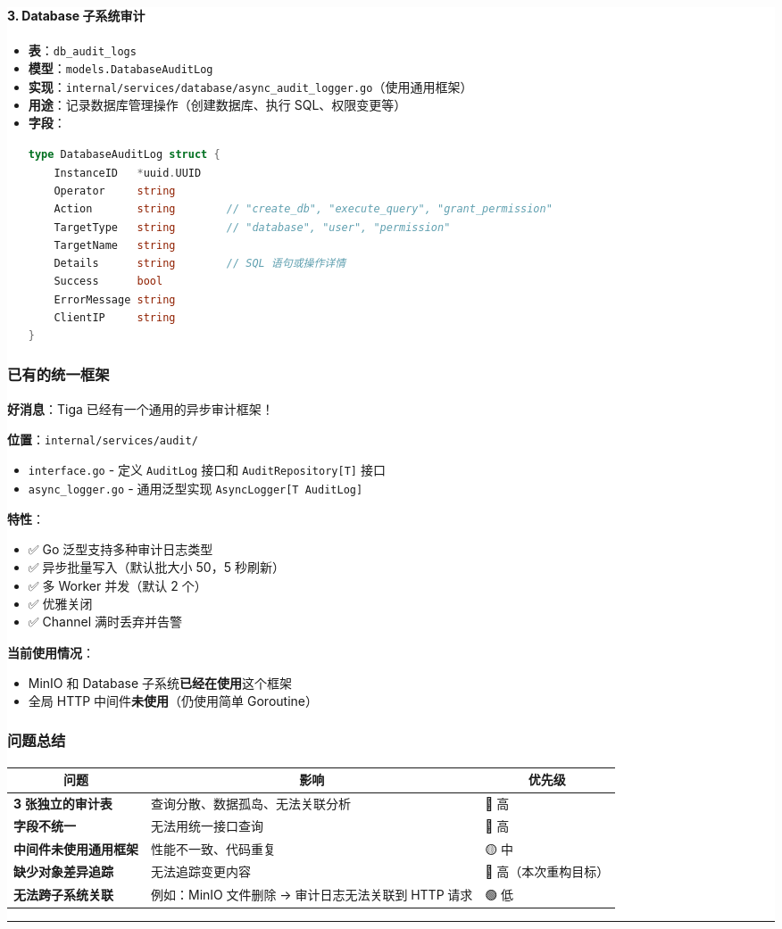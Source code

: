 #### 3. Database 子系统审计
- **表**：`db_audit_logs`
- **模型**：`models.DatabaseAuditLog`
- **实现**：`internal/services/database/async_audit_logger.go`（使用通用框架）
- **用途**：记录数据库管理操作（创建数据库、执行 SQL、权限变更等）
- **字段**：
  ```go
  type DatabaseAuditLog struct {
      InstanceID   *uuid.UUID
      Operator     string
      Action       string        // "create_db", "execute_query", "grant_permission"
      TargetType   string        // "database", "user", "permission"
      TargetName   string
      Details      string        // SQL 语句或操作详情
      Success      bool
      ErrorMessage string
      ClientIP     string
  }
  ```

### 已有的统一框架

**好消息**：Tiga 已经有一个通用的异步审计框架！

**位置**：`internal/services/audit/`
- `interface.go` - 定义 `AuditLog` 接口和 `AuditRepository[T]` 接口
- `async_logger.go` - 通用泛型实现 `AsyncLogger[T AuditLog]`

**特性**：
- ✅ Go 泛型支持多种审计日志类型
- ✅ 异步批量写入（默认批大小 50，5 秒刷新）
- ✅ 多 Worker 并发（默认 2 个）
- ✅ 优雅关闭
- ✅ Channel 满时丢弃并告警

**当前使用情况**：
- MinIO 和 Database 子系统**已经在使用**这个框架
- 全局 HTTP 中间件**未使用**（仍使用简单 Goroutine）

### 问题总结

| 问题 | 影响 | 优先级 |
|------|------|--------|
| **3 张独立的审计表** | 查询分散、数据孤岛、无法关联分析 | 🔴 高 |
| **字段不统一** | 无法用统一接口查询 | 🔴 高 |
| **中间件未使用通用框架** | 性能不一致、代码重复 | 🟡 中 |
| **缺少对象差异追踪** | 无法追踪变更内容 | 🔴 高（本次重构目标） |
| **无法跨子系统关联** | 例如：MinIO 文件删除 → 审计日志无法关联到 HTTP 请求 | 🟢 低 |

---
